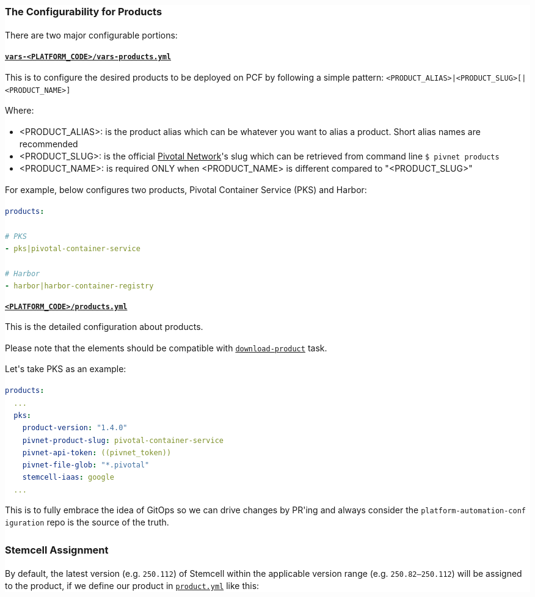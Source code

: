 ### The Configurability for Products

There are two major configurable portions:

**[`vars-<PLATFORM_CODE>/vars-products.yml`](vars-dev/vars-products.yml)**

This is to configure the desired products to be deployed on PCF by following a simple pattern: `<PRODUCT_ALIAS>|<PRODUCT_SLUG>[|<PRODUCT_NAME>]`

Where:
- <PRODUCT_ALIAS>: is the product alias which can be whatever you want to alias a product. Short alias names are recommended
- <PRODUCT_SLUG>: is the official [Pivotal Network](network.pivotal.io)'s slug which can be retrieved from command line `$ pivnet products`
- <PRODUCT_NAME>: is required ONLY when <PRODUCT_NAME> is different compared to "<PRODUCT_SLUG>"

For example, below configures two products, Pivotal Container Service (PKS) and Harbor:

```yaml
products:

# PKS
- pks|pivotal-container-service

# Harbor
- harbor|harbor-container-registry
```

**[`<PLATFORM_CODE>/products.yml`](https://github.com/brightzheng100/platform-automation-configuration/blob/master/dev/products.yml)**

This is the detailed configuration about products.

Please note that the elements should be compatible with [`download-product`](http://docs.pivotal.io/platform-automation/v3.0/reference/task.html#download-product) task.

Let's take PKS as an example:

```yaml
products:
  ...
  pks:
    product-version: "1.4.0"
    pivnet-product-slug: pivotal-container-service
    pivnet-api-token: ((pivnet_token))
    pivnet-file-glob: "*.pivotal"
    stemcell-iaas: google
  ...
```

This is to fully embrace the idea of GitOps so we can drive changes by PR'ing and always consider the `platform-automation-configuration` repo is the source of the truth.

### Stemcell Assignment

By default, the latest version (e.g. `250.112`) of Stemcell within the applicable version range (e.g. `250.82–250.112`) will be assigned to the product, if we define our product in [`product.yml`](https://github.com/brightzheng100/platform-automation-configuration/blob/master/dev/products.yml) like this:
